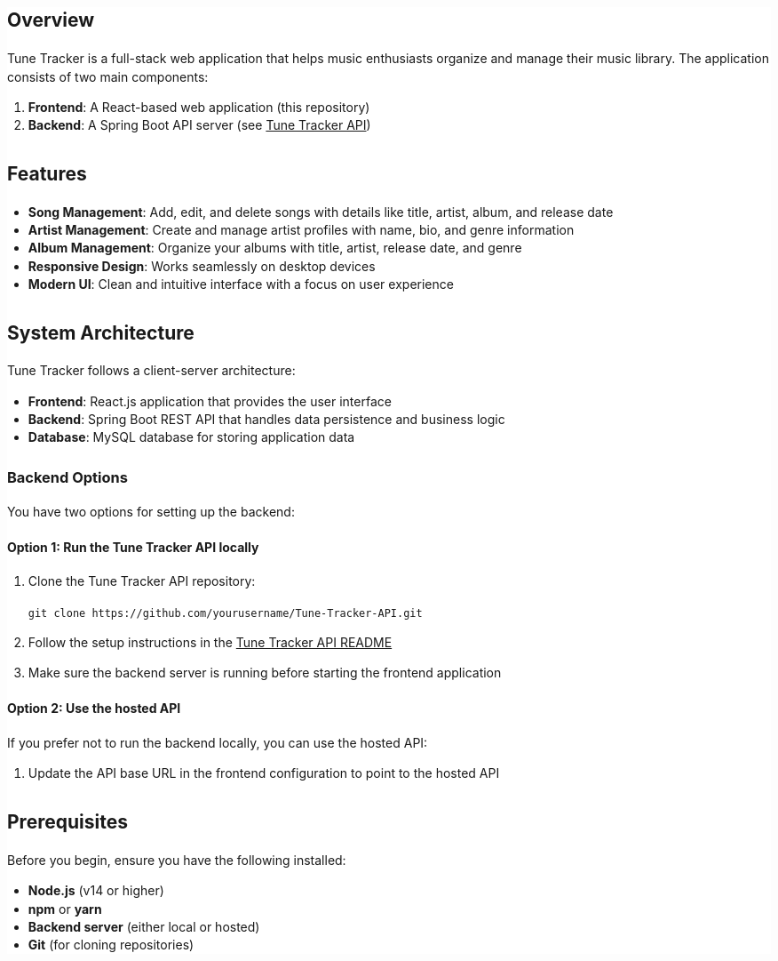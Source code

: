 ## Overview

Tune Tracker is a full-stack web application that helps music enthusiasts organize and manage their music library. The application consists of two main components:

1. **Frontend**: A React-based web application (this repository)
2. **Backend**: A Spring Boot API server (see [Tune Tracker API](https://github.com/yourusername/Tune-Tracker-API))

## Features

- **Song Management**: Add, edit, and delete songs with details like title, artist, album, and release date
- **Artist Management**: Create and manage artist profiles with name, bio, and genre information
- **Album Management**: Organize your albums with title, artist, release date, and genre
- **Responsive Design**: Works seamlessly on desktop devices
- **Modern UI**: Clean and intuitive interface with a focus on user experience

## System Architecture

Tune Tracker follows a client-server architecture:

- **Frontend**: React.js application that provides the user interface
- **Backend**: Spring Boot REST API that handles data persistence and business logic
- **Database**: MySQL database for storing application data

### Backend Options

You have two options for setting up the backend:

#### Option 1: Run the Tune Tracker API locally

1. Clone the Tune Tracker API repository:

   ```
   git clone https://github.com/yourusername/Tune-Tracker-API.git
   ```

2. Follow the setup instructions in the [Tune Tracker API README](https://github.com/yourusername/Tune-Tracker-API/blob/main/README.md)

3. Make sure the backend server is running before starting the frontend application

#### Option 2: Use the hosted API

If you prefer not to run the backend locally, you can use the hosted API:

1. Update the API base URL in the frontend configuration to point to the hosted API

## Prerequisites

Before you begin, ensure you have the following installed:

- **Node.js** (v14 or higher)
- **npm** or **yarn**
- **Backend server** (either local or hosted)
- **Git** (for cloning repositories)
